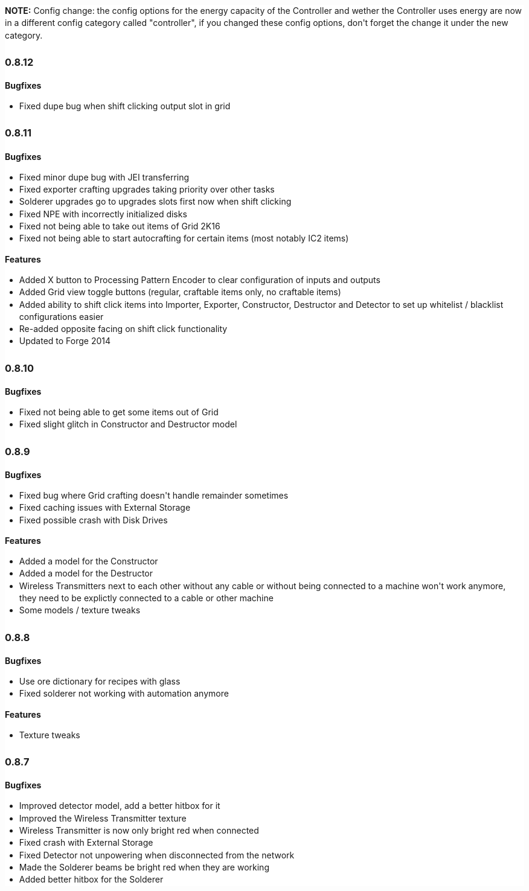 **NOTE:** Config change: the config options for the energy capacity of the Controller and wether the Controller uses energy are now in a different config category called "controller", if you changed these config options, don't forget the change it under the new category.

### 0.8.12
**Bugfixes**
- Fixed dupe bug when shift clicking output slot in grid

### 0.8.11
**Bugfixes**
- Fixed minor dupe bug with JEI transferring
- Fixed exporter crafting upgrades taking priority over other tasks
- Solderer upgrades go to upgrades slots first now when shift clicking
- Fixed NPE with incorrectly initialized disks
- Fixed not being able to take out items of Grid 2K16
- Fixed not being able to start autocrafting for certain items (most notably IC2 items)

**Features**
- Added X button to Processing Pattern Encoder to clear configuration of inputs and outputs
- Added Grid view toggle buttons (regular, craftable items only, no craftable items)
- Added ability to shift click items into Importer, Exporter, Constructor, Destructor and Detector to set up whitelist / blacklist configurations easier
- Re-added opposite facing on shift click functionality
- Updated to Forge 2014

### 0.8.10
**Bugfixes**
- Fixed not being able to get some items out of Grid
- Fixed slight glitch in Constructor and Destructor model

### 0.8.9
**Bugfixes**
- Fixed bug where Grid crafting doesn't handle remainder sometimes
- Fixed caching issues with External Storage
- Fixed possible crash with Disk Drives

**Features**
- Added a model for the Constructor
- Added a model for the Destructor
- Wireless Transmitters next to each other without any cable or without being connected to a machine won't work anymore, they need to be explictly connected to a cable or other machine
- Some models / texture tweaks

### 0.8.8
**Bugfixes**
- Use ore dictionary for recipes with glass
- Fixed solderer not working with automation anymore

**Features**
- Texture tweaks

### 0.8.7
**Bugfixes**
- Improved detector model, add a better hitbox for it
- Improved the Wireless Transmitter texture
- Wireless Transmitter is now only bright red when connected
- Fixed crash with External Storage
- Fixed Detector not unpowering when disconnected from the network
- Made the Solderer beams be bright red when they are working
- Added better hitbox for the Solderer
